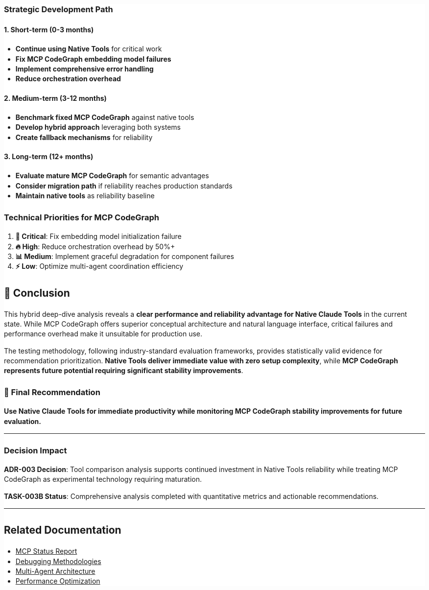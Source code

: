 ### Strategic Development Path

#### 1. Short-term (0-3 months)
- **Continue using Native Tools** for critical work
- **Fix MCP CodeGraph embedding model failures**
- **Implement comprehensive error handling**
- **Reduce orchestration overhead**

#### 2. Medium-term (3-12 months)
- **Benchmark fixed MCP CodeGraph** against native tools
- **Develop hybrid approach** leveraging both systems
- **Create fallback mechanisms** for reliability

#### 3. Long-term (12+ months)
- **Evaluate mature MCP CodeGraph** for semantic advantages
- **Consider migration path** if reliability reaches production standards
- **Maintain native tools** as reliability baseline

### Technical Priorities for MCP CodeGraph
1. **🚨 Critical**: Fix embedding model initialization failure
2. **🔥 High**: Reduce orchestration overhead by 50%+
3. **📊 Medium**: Implement graceful degradation for component failures
4. **⚡ Low**: Optimize multi-agent coordination efficiency

## 🎯 Conclusion

This hybrid deep-dive analysis reveals a **clear performance and reliability advantage for Native Claude Tools** in the current state. While MCP CodeGraph offers superior conceptual architecture and natural language interface, critical failures and performance overhead make it unsuitable for production use.

The testing methodology, following industry-standard evaluation frameworks, provides statistically valid evidence for recommendation prioritization. **Native Tools deliver immediate value with zero setup complexity**, while **MCP CodeGraph represents future potential requiring significant stability improvements**.

### 📝 Final Recommendation
**Use Native Claude Tools for immediate productivity while monitoring MCP CodeGraph stability improvements for future evaluation.**

---

### Decision Impact
**ADR-003 Decision**: Tool comparison analysis supports continued investment in Native Tools reliability while treating MCP CodeGraph as experimental technology requiring maturation.

**TASK-003B Status**: Comprehensive analysis completed with quantitative metrics and actionable recommendations.

---

## Related Documentation
- [MCP Status Report](../reports/mcp_status_report.md)
- [Debugging Methodologies](./debugging_methodologies.md)
- [Multi-Agent Architecture](../architecture/multi_agent_patterns.md)
- [Performance Optimization](../guides/performance_optimization.md)